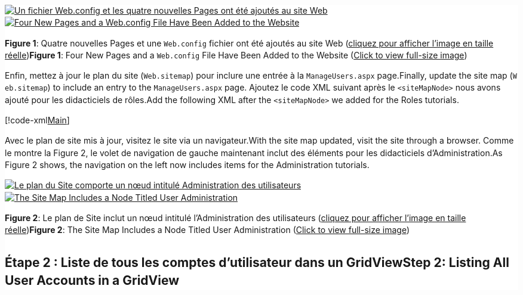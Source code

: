 
<span data-ttu-id="d81b7-141">[![Un fichier Web.config et les quatre nouvelles Pages ont été ajoutés au site Web](building-an-interface-to-select-one-user-account-from-many-vb/_static/image2.png)](building-an-interface-to-select-one-user-account-from-many-vb/_static/image1.png)</span><span class="sxs-lookup"><span data-stu-id="d81b7-141">[![Four New Pages and a Web.config File Have Been Added to the Website](building-an-interface-to-select-one-user-account-from-many-vb/_static/image2.png)](building-an-interface-to-select-one-user-account-from-many-vb/_static/image1.png)</span></span>

<span data-ttu-id="d81b7-142">**Figure 1**: Quatre nouvelles Pages et une `Web.config` fichier ont été ajoutés au site Web ([cliquez pour afficher l’image en taille réelle](building-an-interface-to-select-one-user-account-from-many-vb/_static/image3.png))</span><span class="sxs-lookup"><span data-stu-id="d81b7-142">**Figure 1**: Four New Pages and a `Web.config` File Have Been Added to the Website ([Click to view full-size image](building-an-interface-to-select-one-user-account-from-many-vb/_static/image3.png))</span></span>


<span data-ttu-id="d81b7-143">Enfin, mettez à jour le plan du site (`Web.sitemap`) pour inclure une entrée à la `ManageUsers.aspx` page.</span><span class="sxs-lookup"><span data-stu-id="d81b7-143">Finally, update the site map (`Web.sitemap`) to include an entry to the `ManageUsers.aspx` page.</span></span> <span data-ttu-id="d81b7-144">Ajoutez le code XML suivant après le `<siteMapNode>` nous avons ajouté pour les didacticiels de rôles.</span><span class="sxs-lookup"><span data-stu-id="d81b7-144">Add the following XML after the `<siteMapNode>` we added for the Roles tutorials.</span></span>

[!code-xml[Main](building-an-interface-to-select-one-user-account-from-many-vb/samples/sample3.xml)]

<span data-ttu-id="d81b7-145">Avec le plan de site mis à jour, visitez le site via un navigateur.</span><span class="sxs-lookup"><span data-stu-id="d81b7-145">With the site map updated, visit the site through a browser.</span></span> <span data-ttu-id="d81b7-146">Comme le montre la Figure 2, le volet de navigation de gauche maintenant inclut des éléments pour les didacticiels d’Administration.</span><span class="sxs-lookup"><span data-stu-id="d81b7-146">As Figure 2 shows, the navigation on the left now includes items for the Administration tutorials.</span></span>


<span data-ttu-id="d81b7-147">[![Le plan du Site comporte un nœud intitulé Administration des utilisateurs](building-an-interface-to-select-one-user-account-from-many-vb/_static/image5.png)](building-an-interface-to-select-one-user-account-from-many-vb/_static/image4.png)</span><span class="sxs-lookup"><span data-stu-id="d81b7-147">[![The Site Map Includes a Node Titled User Administration](building-an-interface-to-select-one-user-account-from-many-vb/_static/image5.png)](building-an-interface-to-select-one-user-account-from-many-vb/_static/image4.png)</span></span>

<span data-ttu-id="d81b7-148">**Figure 2**: Le plan de Site inclut un nœud intitulé l’Administration des utilisateurs ([cliquez pour afficher l’image en taille réelle](building-an-interface-to-select-one-user-account-from-many-vb/_static/image6.png))</span><span class="sxs-lookup"><span data-stu-id="d81b7-148">**Figure 2**: The Site Map Includes a Node Titled User Administration ([Click to view full-size image](building-an-interface-to-select-one-user-account-from-many-vb/_static/image6.png))</span></span>


## <a name="step-2-listing-all-user-accounts-in-a-gridview"></a><span data-ttu-id="d81b7-149">Étape 2 : Liste de tous les comptes d’utilisateur dans un GridView</span><span class="sxs-lookup"><span data-stu-id="d81b7-149">Step 2: Listing All User Accounts in a GridView</span></span>
